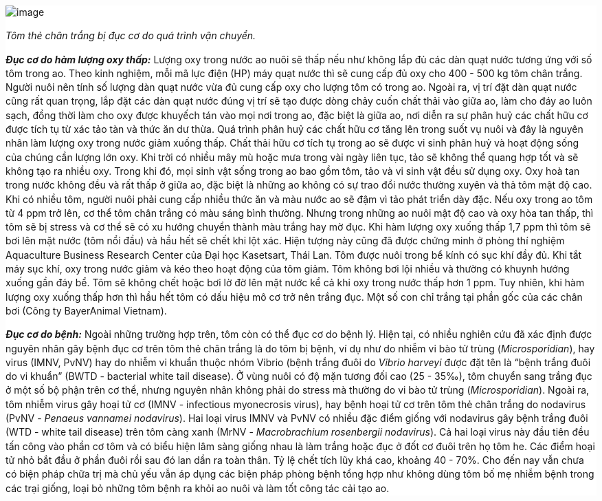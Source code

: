 <p><span style="font-size:14px"><img alt="image" src="http://68.media.tumblr.com/0f6e9bf6ac8023829eea3fbe8d2a1c25/tumblr_inline_nshj09jGhc1txo3bl_1280.jpg" /></span></p>

<p><span style="font-size:14px"><em>T&ocirc;m thẻ ch&acirc;n trắng bị đục cơ do qu&aacute; tr&igrave;nh vận chuyển.</em></span></p>

<p><span style="font-size:14px"><strong><em>Đục cơ do h&agrave;m lượng oxy thấp:</em></strong>&nbsp;Lượng oxy trong nước ao nu&ocirc;i sẽ thấp nếu như kh&ocirc;ng lắp đủ c&aacute;c d&agrave;n quạt nước tương ứng với số t&ocirc;m trong ao. Theo kinh nghiệm, mỗi m&atilde; lực điện (HP) m&aacute;y quạt nước th&igrave; sẽ cung cấp đủ oxy cho 400 - 500 kg t&ocirc;m ch&acirc;n trắng. Người nu&ocirc;i n&ecirc;n t&iacute;nh số lượng d&agrave;n quạt nước vừa đủ cung cấp oxy cho lượng t&ocirc;m c&oacute; trong ao. Ngo&agrave;i ra, vị tr&iacute; đặt d&agrave;n quạt nước cũng rất quan trọng, lắp đặt c&aacute;c d&agrave;n quạt nước đ&uacute;ng vị tr&iacute; sẽ tạo được d&ograve;ng chảy cuốn chất thải v&agrave;o giữa ao, l&agrave;m cho đ&aacute;y ao lu&ocirc;n sạch, đồng thời l&agrave;m cho oxy được khuyếch t&aacute;n v&agrave;o mọi nơi trong ao, đặc biệt l&agrave; giữa ao, nơi diễn ra sự ph&acirc;n huỷ c&aacute;c chất hữu cơ được t&iacute;ch tụ từ x&aacute;c tảo t&agrave;n v&agrave; thức ăn dư thừa. Qu&aacute; tr&igrave;nh ph&acirc;n huỷ c&aacute;c chất hữu cơ tăng l&ecirc;n trong suốt vụ nu&ocirc;i v&agrave; đ&acirc;y l&agrave; nguy&ecirc;n nh&acirc;n l&agrave;m lượng oxy trong nước giảm xuống thấp. Chất thải hữu cơ t&iacute;ch tụ trong ao sẽ được vi sinh ph&acirc;n huỷ v&agrave; hoạt động sống của ch&uacute;ng cần lượng lớn oxy. Khi trời c&oacute; nhiều m&acirc;y m&ugrave; hoặc mưa trong v&agrave;i ng&agrave;y li&ecirc;n tục, tảo sẽ kh&ocirc;ng thể quang hợp tốt v&agrave; sẽ kh&ocirc;ng tạo ra nhiều oxy. Trong khi đ&oacute;, mọi sinh vật sống trong ao bao gồm t&ocirc;m, tảo v&agrave; vi sinh vật đều sử dụng oxy. Oxy ho&agrave; tan trong nước kh&ocirc;ng đều v&agrave; rất thấp ở giữa ao, đặc biệt l&agrave; những ao kh&ocirc;ng c&oacute; sự trao đổi nước thường xuy&ecirc;n v&agrave; thả t&ocirc;m mật độ cao. Khi c&oacute; nhiều t&ocirc;m, người nu&ocirc;i phải cung cấp nhiều thức ăn v&agrave; m&agrave;u nước ao sẽ đậm v&igrave; tảo ph&aacute;t triển d&agrave;y đặc. Nếu oxy trong ao t&ocirc;m từ 4 ppm trở l&ecirc;n, cơ thể t&ocirc;m ch&acirc;n trắng c&oacute; m&agrave;u s&aacute;ng b&igrave;nh thường. Nhưng trong những ao nu&ocirc;i mật độ cao v&agrave; oxy h&ograve;a tan thấp, th&igrave; t&ocirc;m sẽ bị stress v&agrave; cơ thể sẽ c&oacute; xu hướng chuyển th&agrave;nh m&agrave;u trắng hay mờ đục. Khi h&agrave;m lượng oxy xuống thấp 1,7 ppm th&igrave; t&ocirc;m sẽ bơi l&ecirc;n mặt nước (t&ocirc;m nổi đầu) v&agrave; hầu hết sẽ chết khi lột x&aacute;c. Hiện tượng n&agrave;y cũng đ&atilde; được chứng minh ở ph&ograve;ng th&iacute; nghiệm Aquaculture Business Research Center của Đại học Kasetsart, Th&aacute;i Lan. T&ocirc;m được nu&ocirc;i trong bể k&iacute;nh c&oacute; sục kh&iacute; đầy đủ. Khi tắt m&aacute;y sục kh&iacute;, oxy trong nước giảm v&agrave; k&eacute;o theo hoạt động của t&ocirc;m giảm. T&ocirc;m kh&ocirc;ng bơi lội nhiều v&agrave; thường c&oacute; khuynh hướng xuống gần đ&aacute;y bể. T&ocirc;m sẽ kh&ocirc;ng chết hoặc bơi lờ đờ l&ecirc;n mặt nước kể cả khi oxy trong nước thấp hơn 1 ppm. Tuy nhi&ecirc;n, khi h&agrave;m lượng oxy xuống thấp hơn th&igrave; hầu hết t&ocirc;m c&oacute; dấu hiệu m&ocirc; cơ trở n&ecirc;n trắng đục. Một số con chỉ trắng tại phần gốc của c&aacute;c ch&acirc;n bơi (C&ocirc;ng ty BayerAnimal Vietnam).</span></p>

<p><span style="font-size:14px"><em><strong>Đục cơ do bệnh:</strong></em>&nbsp;Ngo&agrave;i những trường hợp tr&ecirc;n, t&ocirc;m c&ograve;n c&oacute; thể đục cơ do bệnh l&yacute;. Hiện tại, c&oacute; nhiều nghi&ecirc;n cứu đ&atilde; x&aacute;c định được nguy&ecirc;n nh&acirc;n g&acirc;y bệnh đục cơ tr&ecirc;n t&ocirc;m thẻ ch&acirc;n trắng l&agrave; do t&ocirc;m bị bệnh, v&iacute; dụ như do nhiễm vi b&agrave;o tử tr&ugrave;ng (<em>Microsporidian</em>), hay virus (IMNV, PvNV) hay do nhiễm vi khuẩn thuộc nh&oacute;m Vibrio (bệnh trắng đu&ocirc;i do&nbsp;<em>Vibrio harveyi&nbsp;</em>được đặt t&ecirc;n l&agrave; &ldquo;bệnh trắng đu&ocirc;i do vi khuẩn&rdquo; (BWTD - bacterial white tail disease). Ở v&ugrave;ng nu&ocirc;i c&oacute; độ mặn tương đối cao (25 - 35&permil;), t&ocirc;m chuyển sang trắng đục ở một số bộ phận tr&ecirc;n cơ thể, nhưng nguy&ecirc;n nh&acirc;n kh&ocirc;ng phải do stress m&agrave; thường do vi b&agrave;o tử tr&ugrave;ng (<em>Microsporidian</em>). Ngo&agrave;i ra, t&ocirc;m nhiễm virus g&acirc;y hoại tử cơ (IMNV - infectious myonecrosis virus), hay bệnh hoại tử cơ tr&ecirc;n t&ocirc;m thẻ ch&acirc;n trắng do nodavirus (PvNV -&nbsp;<em>Penaeus vannamei nodavirus</em>). Hai loại virus IMNV v&agrave; PvNV c&oacute; nhiều đặc điểm giống với nodavirus g&acirc;y bệnh trắng đu&ocirc;i (WTD - white tail disease) tr&ecirc;n t&ocirc;m c&agrave;ng xanh (MrNV -&nbsp;<em>Macrobrachium rosenbergii nodavirus</em>). Cả hai loại virus n&agrave;y đầu ti&ecirc;n đều tấn c&ocirc;ng v&agrave;o phần cơ t&ocirc;m v&agrave; c&oacute; biểu hiện l&acirc;m s&agrave;ng giống nhau l&agrave; l&agrave;m trắng hoặc đục ở đốt cơ đu&ocirc;i tr&ecirc;n họ t&ocirc;m he. C&aacute;c điểm hoại tử nhỏ bắt đầu ở phần đu&ocirc;i rồi sau đ&oacute; lan dần ra to&agrave;n th&acirc;n. Tỷ lệ chết t&iacute;ch lũy kh&aacute; cao, khoảng 40 - 70%. Cho đến nay vẫn chưa c&oacute; biện ph&aacute;p chữa trị m&agrave; chủ yếu vẫn &aacute;p dụng c&aacute;c biện ph&aacute;p ph&ograve;ng bệnh tổng hợp như kh&ocirc;ng d&ugrave;ng t&ocirc;m bố mẹ nhiễm bệnh trong c&aacute;c trại giống, loại bỏ những t&ocirc;m bệnh ra khỏi ao nu&ocirc;i v&agrave; l&agrave;m tốt c&ocirc;ng t&aacute;c cải tạo ao.</span></p>

